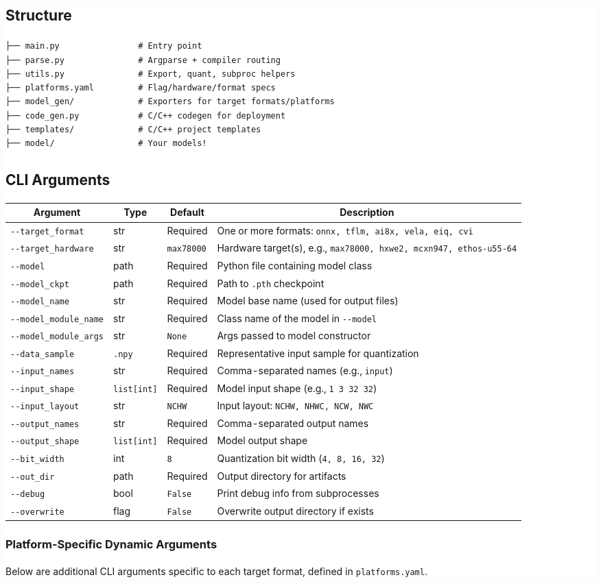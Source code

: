 ## Structure 

```
├── main.py                # Entry point
├── parse.py               # Argparse + compiler routing
├── utils.py               # Export, quant, subproc helpers
├── platforms.yaml         # Flag/hardware/format specs
├── model_gen/             # Exporters for target formats/platforms
├── code_gen.py            # C/C++ codegen for deployment
├── templates/             # C/C++ project templates
├── model/                 # Your models!
```

## CLI Arguments  

| Argument              | Type      | Default       | Description |  
|-----------------------|-----------|---------------|-------------|  
| `--target_format`     | str       | Required      | One or more formats: `onnx, tflm, ai8x, vela, eiq, cvi` |  
| `--target_hardware`   | str       | `max78000`    | Hardware target(s), e.g., `max78000, hxwe2, mcxn947, ethos-u55-64` |  
| `--model`             | path      | Required      | Python file containing model class |  
| `--model_ckpt`        | path      | Required      | Path to `.pth` checkpoint |  
| `--model_name`        | str       | Required      | Model base name (used for output files) |  
| `--model_module_name` | str       | Required      | Class name of the model in `--model` |  
| `--model_module_args` | str       | `None`        | Args passed to model constructor |  
| `--data_sample`       | `.npy`    | Required      | Representative input sample for quantization |  
| `--input_names`       | str       | Required      | Comma-separated names (e.g., `input`) |  
| `--input_shape`       | `list[int]` | Required    | Model input shape (e.g., `1 3 32 32`) |  
| `--input_layout`      | str       | `NCHW`        | Input layout: `NCHW, NHWC, NCW, NWC` |  
| `--output_names`      | str       | Required      | Comma-separated output names |  
| `--output_shape`      | `list[int]` | Required    | Model output shape |  
| `--bit_width`         | int       | `8`           | Quantization bit width (`4, 8, 16, 32`) |  
| `--out_dir`           | path      | Required      | Output directory for artifacts |  
| `--debug`             | bool      | `False`       | Print debug info from subprocesses |  
| `--overwrite`         | flag      | `False`       | Overwrite output directory if exists |  

### Platform-Specific Dynamic Arguments

Below are additional CLI arguments specific to each target format, defined in `platforms.yaml`.
